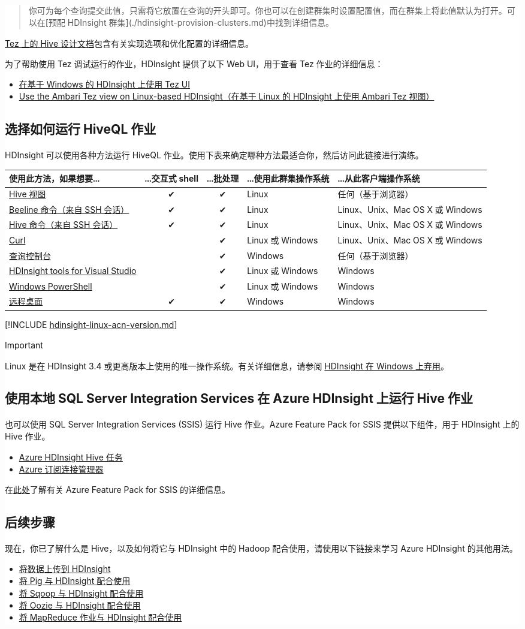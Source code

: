 ><p> 
> 你可为每个查询提交此值，只需将它放置在查询的开头即可。你也可以在创建群集时设置配置值，而在群集上将此值默认为打开。可以在[预配 HDInsight 群集](./hdinsight-provision-clusters.md)中找到详细信息。
> 
> 

[Tez 上的 Hive 设计文档](https://cwiki.apache.org/confluence/display/Hive/Hive+on+Tez)包含有关实现选项和优化配置的详细信息。

为了帮助使用 Tez 调试运行的作业，HDInsight 提供了以下 Web UI，用于查看 Tez 作业的详细信息：

* [在基于 Windows 的 HDInsight 上使用 Tez UI](./hdinsight-debug-tez-ui.md)
* [Use the Ambari Tez view on Linux-based HDInsight（在基于 Linux 的 HDInsight 上使用 Ambari Tez 视图）](./hdinsight-debug-ambari-tez-view.md)

## <a id="run"></a>选择如何运行 HiveQL 作业
HDInsight 可以使用各种方法运行 HiveQL 作业。使用下表来确定哪种方法最适合你，然后访问此链接进行演练。

| **使用此方法**，如果想要... | ...**交互式** shell | ...**批处理** | ...使用此**群集操作系统** | ...从此**客户端操作系统** |
|:--- |:---:|:---:|:--- |:--- |
| [Hive 视图](./hdinsight-hadoop-use-hive-ambari-view.md) |✔ |✔ |Linux |任何（基于浏览器） |
| [Beeline 命令（来自 SSH 会话）](./hdinsight-hadoop-use-hive-beeline.md) |✔ |✔ |Linux |Linux、Unix、Mac OS X 或 Windows |
| [Hive 命令（来自 SSH 会话）](./hdinsight-hadoop-use-hive-ssh.md) |✔ |✔ |Linux |Linux、Unix、Mac OS X 或 Windows |
| [Curl](./hdinsight-hadoop-use-hive-curl.md) |&nbsp; |✔ |Linux 或 Windows |Linux、Unix、Mac OS X 或 Windows |
| [查询控制台](./hdinsight-hadoop-use-hive-query-console.md) |&nbsp; |✔ |Windows |任何（基于浏览器） |
| [HDInsight tools for Visual Studio](./hdinsight-hadoop-use-hive-visual-studio.md) |&nbsp; |✔ |Linux 或 Windows |Windows |
| [Windows PowerShell](./hdinsight-hadoop-use-hive-powershell.md) |&nbsp; |✔ |Linux 或 Windows |Windows |
| [远程桌面](./hdinsight-hadoop-use-hive-remote-desktop.md) |✔ |✔ |Windows |Windows |

[!INCLUDE [hdinsight-linux-acn-version.md](../../includes/hdinsight-linux-acn-version.md)]

> [!IMPORTANT]
Linux 是在 HDInsight 3.4 或更高版本上使用的唯一操作系统。有关详细信息，请参阅 [HDInsight 在 Windows 上弃用](./hdinsight-component-versioning.md#hdi-version-32-and-33-nearing-deprecation-date)。

## 使用本地 SQL Server Integration Services 在 Azure HDInsight 上运行 Hive 作业
也可以使用 SQL Server Integration Services (SSIS) 运行 Hive 作业。Azure Feature Pack for SSIS 提供以下组件，用于 HDInsight 上的 Hive 作业。

* [Azure HDInsight Hive 任务][hivetask]
* [Azure 订阅连接管理器][connectionmanager]

在[此处][ssispack]了解有关 Azure Feature Pack for SSIS 的详细信息。

## <a id="nextsteps"></a>后续步骤
现在，你已了解什么是 Hive，以及如何将它与 HDInsight 中的 Hadoop 配合使用，请使用以下链接来学习 Azure HDInsight 的其他用法。

* [将数据上传到 HDInsight][hdinsight-upload-data]
* [将 Pig 与 HDInsight 配合使用][hdinsight-use-pig]
* [将 Sqoop 与 HDInsight 配合使用](./hdinsight-use-sqoop.md)
* [将 Oozie 与 HDInsight 配合使用](./hdinsight-use-oozie.md)
* [将 MapReduce 作业与 HDInsight 配合使用][hdinsight-use-mapreduce]


[hdinsight-sdk-documentation]: http://msdn.microsoft.com/zh-cn/library/dn479185.aspx
[azure-purchase-options]: https://www.azure.cn/pricing/overview/
[azure-member-offers]: https://www.azure.cn/pricing/member-offers/
[azure-trial]: https://www.azure.cn/pricing/1rmb-trial/
[apache-tez]: http://tez.apache.org
[apache-hive]: http://hive.apache.org/
[apache-log4j]: http://zh.wikipedia.org/wiki/Log4j
[hive-on-tez-wiki]: https://cwiki.apache.org/confluence/display/Hive/Hive+on+Tez
[import-to-excel]: ./hdinsight-connect-excel-power-query.md
[hivetask]: http://msdn.microsoft.com/zh-cn/library/mt146771(v=sql.120).aspx
[connectionmanager]: http://msdn.microsoft.com/zh-cn/library/mt146773(v=sql.120).aspx
[ssispack]: http://msdn.microsoft.com/zh-cn/library/mt146770(v=sql.120).aspx
[hdinsight-use-pig]: ./hdinsight-use-pig.md
[hdinsight-use-oozie]: ./hdinsight-use-oozie.md
[hdinsight-analyze-flight-data]: ./hdinsight-analyze-flight-delay-data.md
[hdinsight-use-mapreduce]: ./hdinsight-use-mapreduce.md
[hdinsight-storage]: ./hdinsight-hadoop-use-blob-storage.md
[hdinsight-provision]: ./hdinsight-provision-clusters.md
[hdinsight-submit-jobs]: ./hdinsight-submit-hadoop-jobs-programmatically.md
[hdinsight-upload-data]: ./hdinsight-upload-data.md
[Powershell-install-configure]: https://docs.microsoft.com/powershell/azureps-cmdlets-docs
[powershell-here-strings]: http://technet.microsoft.com/zh-cn/library/ee692792.aspx
[cindygross-hive-tables]: http://blogs.msdn.com/b/cindygross/archive/2013/02/06/hdinsight-hive-internal-and-external-tables-intro.aspx